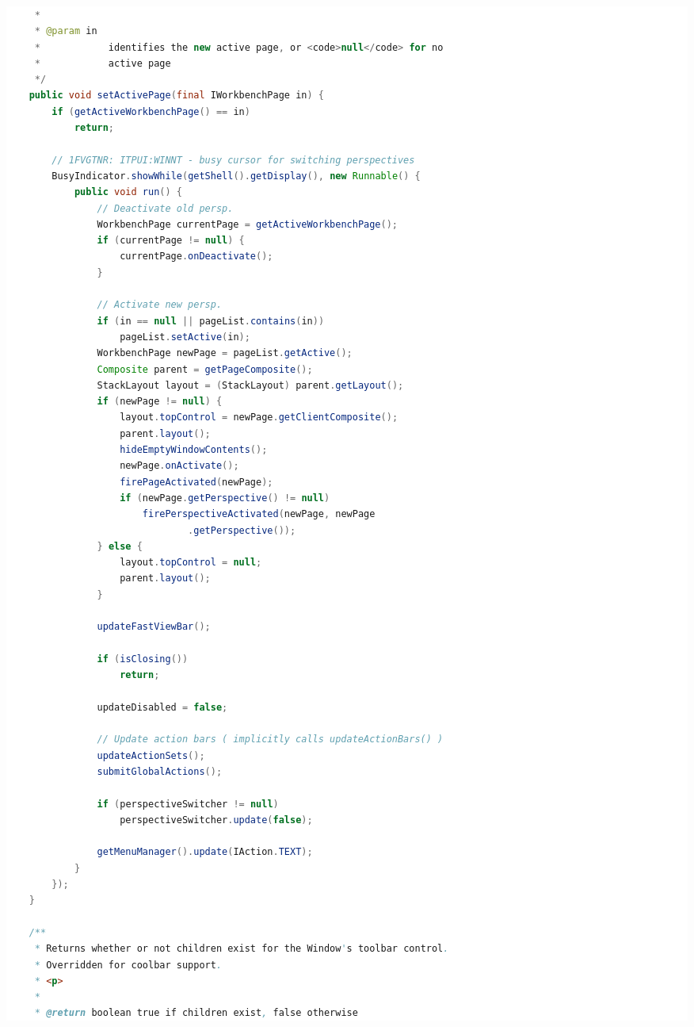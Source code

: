 ```java
	 * 
	 * @param in
	 *            identifies the new active page, or <code>null</code> for no
	 *            active page
	 */
	public void setActivePage(final IWorkbenchPage in) {
		if (getActiveWorkbenchPage() == in)
			return;

		// 1FVGTNR: ITPUI:WINNT - busy cursor for switching perspectives
		BusyIndicator.showWhile(getShell().getDisplay(), new Runnable() {
			public void run() {
				// Deactivate old persp.
				WorkbenchPage currentPage = getActiveWorkbenchPage();
				if (currentPage != null) {
					currentPage.onDeactivate();
				}

				// Activate new persp.
				if (in == null || pageList.contains(in))
					pageList.setActive(in);
				WorkbenchPage newPage = pageList.getActive();
				Composite parent = getPageComposite();
				StackLayout layout = (StackLayout) parent.getLayout();
				if (newPage != null) {
					layout.topControl = newPage.getClientComposite();
					parent.layout();
					hideEmptyWindowContents();
					newPage.onActivate();
					firePageActivated(newPage);
					if (newPage.getPerspective() != null)
						firePerspectiveActivated(newPage, newPage
								.getPerspective());
				} else {
					layout.topControl = null;
					parent.layout();
				}

				updateFastViewBar();

				if (isClosing())
					return;

				updateDisabled = false;

				// Update action bars ( implicitly calls updateActionBars() )
				updateActionSets();
				submitGlobalActions();

				if (perspectiveSwitcher != null)
					perspectiveSwitcher.update(false);

				getMenuManager().update(IAction.TEXT);
			}
		});
	}

	/**
	 * Returns whether or not children exist for the Window's toolbar control.
	 * Overridden for coolbar support.
	 * <p>
	 * 
	 * @return boolean true if children exist, false otherwise
```